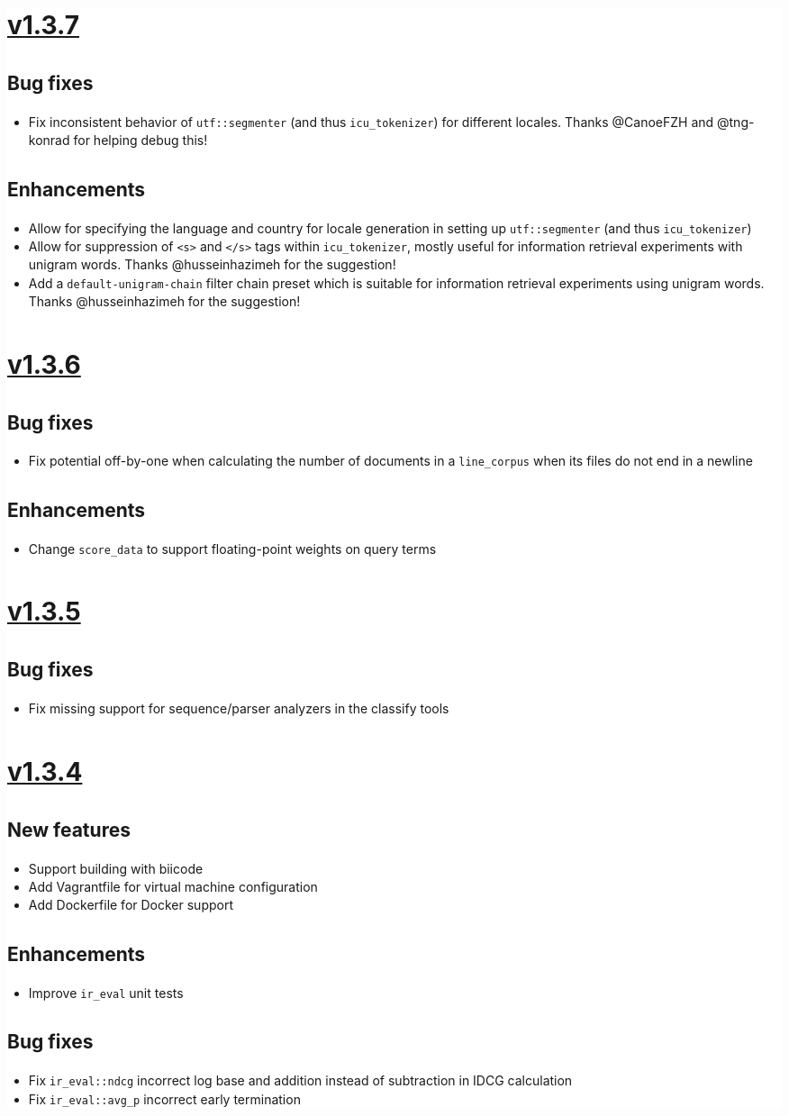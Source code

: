 # [v1.3.7][1.3.7]
## Bug fixes
- Fix inconsistent behavior of `utf::segmenter` (and thus `icu_tokenizer`) for
    different locales. Thanks @CanoeFZH and @tng-konrad for helping debug
    this!

## Enhancements
- Allow for specifying the language and country for locale generation in
    setting up `utf::segmenter` (and thus `icu_tokenizer`)
- Allow for suppression of `<s>` and `</s>` tags within `icu_tokenizer`,
    mostly useful for information retrieval experiments with unigram words.
    Thanks @husseinhazimeh for the suggestion!
- Add a `default-unigram-chain` filter chain preset which is suitable for
    information retrieval experiments using unigram words. Thanks
    @husseinhazimeh for the suggestion!

# [v1.3.6][1.3.6]
## Bug fixes
- Fix potential off-by-one when calculating the number of documents in a
    `line_corpus` when its files do not end in a newline

## Enhancements
- Change `score_data` to support floating-point weights on query terms

# [v1.3.5][1.3.5]
## Bug fixes
- Fix missing support for sequence/parser analyzers in the classify tools

# [v1.3.4][1.3.4]
## New features
- Support building with biicode
- Add Vagrantfile for virtual machine configuration
- Add Dockerfile for Docker support

## Enhancements
- Improve `ir_eval` unit tests

## Bug fixes
- Fix `ir_eval::ndcg` incorrect log base and addition instead of subtraction in
    IDCG calculation
- Fix `ir_eval::avg_p` incorrect early termination


[syndiff]: http://web.engr.illinois.edu/~massung1/files/bigdata-2015.pdf
[fastapprox]: https://code.google.com/p/fastapprox/
[arpa]: http://www.speech.sri.com/projects/srilm/manpages/ngram-format.5.html
[unreleased]: https://github.com/meta-toolkit/meta/compare/v3.0.2...develop
[3.0.2]: https://github.com/meta-toolkit/meta/compare/v3.0.1...v3.0.2
[3.0.1]: https://github.com/meta-toolkit/meta/compare/v3.0.0...v3.0.1
[3.0.0]: https://github.com/meta-toolkit/meta/compare/v2.4.2...v3.0.0
[2.4.2]: https://github.com/meta-toolkit/meta/compare/v2.4.1...v2.4.2
[2.4.1]: https://github.com/meta-toolkit/meta/compare/v2.4.0...v2.4.1
[2.4.0]: https://github.com/meta-toolkit/meta/compare/v2.3.0...v2.4.0
[2.3.0]: https://github.com/meta-toolkit/meta/compare/v2.2.0...v2.3.0
[2.2.0]: https://github.com/meta-toolkit/meta/compare/v2.1.0...v2.2.0
[2.1.0]: https://github.com/meta-toolkit/meta/compare/v2.0.1...v2.1.0
[2.0.1]: https://github.com/meta-toolkit/meta/compare/v2.0.0...v2.0.1
[2.0.0]: https://github.com/meta-toolkit/meta/compare/v1.3.8...v2.0.0
[1.3.8]: https://github.com/meta-toolkit/meta/compare/v1.3.7...v1.3.8
[1.3.7]: https://github.com/meta-toolkit/meta/compare/v1.3.6...v1.3.7
[1.3.6]: https://github.com/meta-toolkit/meta/compare/v1.3.5...v1.3.6
[1.3.5]: https://github.com/meta-toolkit/meta/compare/v1.3.4...v1.3.5
[1.3.4]: https://github.com/meta-toolkit/meta/compare/v1.3.3...v1.3.4
[1.3.3]: https://github.com/meta-toolkit/meta/compare/v1.3.2...v1.3.3
[1.3.2]: https://github.com/meta-toolkit/meta/compare/v1.3.1...v1.3.2
[1.3.1]: https://github.com/meta-toolkit/meta/compare/v1.3...v1.3.1
[1.3]: https://github.com/meta-toolkit/meta/compare/v1.2...v1.3
[1.2]: https://github.com/meta-toolkit/meta/compare/v1.1...v1.2
[1.1]: https://github.com/meta-toolkit/meta/compare/v1.0...v1.1
[1.0]: https://github.com/meta-toolkit/meta/compare/01aff7e0bddfaba997141d96ef7a371b3221e0ee...v1.0